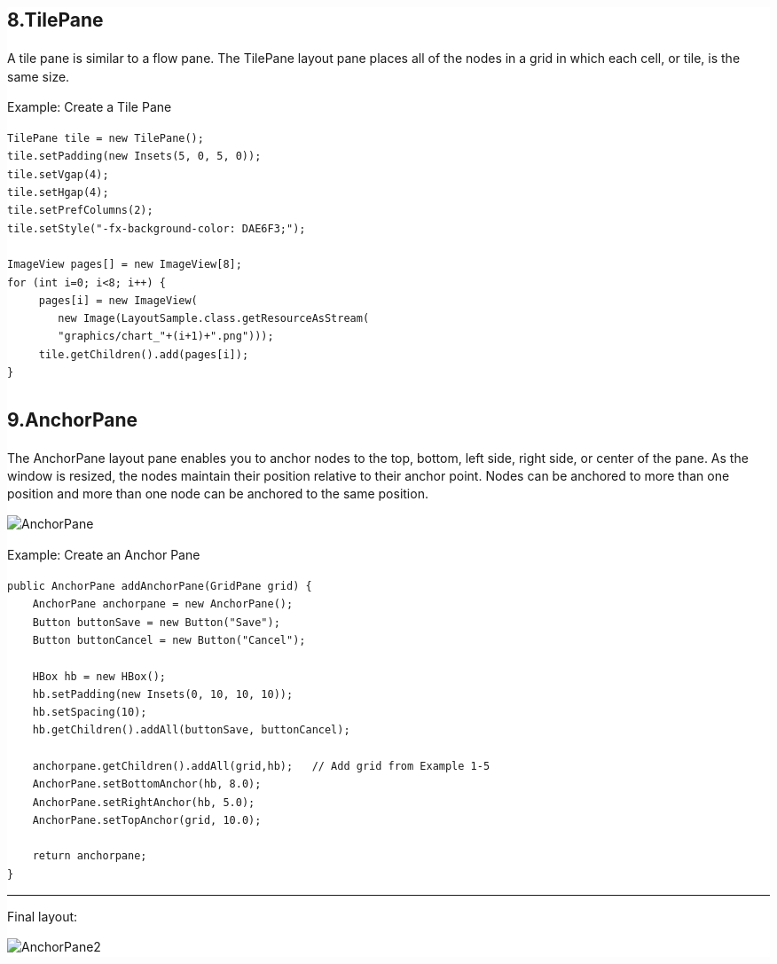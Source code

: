 
## 8.TilePane 

A tile pane is similar to a flow pane. The TilePane layout pane places all of the nodes in a grid in which each cell, or tile, is the same size.

Example: Create a Tile Pane
```
TilePane tile = new TilePane();
tile.setPadding(new Insets(5, 0, 5, 0));
tile.setVgap(4);
tile.setHgap(4);
tile.setPrefColumns(2);
tile.setStyle("-fx-background-color: DAE6F3;");

ImageView pages[] = new ImageView[8];
for (int i=0; i<8; i++) {
     pages[i] = new ImageView(
        new Image(LayoutSample.class.getResourceAsStream(
        "graphics/chart_"+(i+1)+".png")));
     tile.getChildren().add(pages[i]);
}
```


## 9.AnchorPane

The AnchorPane layout pane enables you to anchor nodes to the top, bottom, left side, right side, or center of the pane. As the window is resized, the nodes maintain their position relative to their anchor point. Nodes can be anchored to more than one position and more than one node can be anchored to the same position. 

![AnchorPane](https://docs.oracle.com/javafx/2/layout/img/anchor.png "AnchorPane")

Example: Create an Anchor Pane
```
public AnchorPane addAnchorPane(GridPane grid) {
    AnchorPane anchorpane = new AnchorPane();
    Button buttonSave = new Button("Save");
    Button buttonCancel = new Button("Cancel");

    HBox hb = new HBox();
    hb.setPadding(new Insets(0, 10, 10, 10));
    hb.setSpacing(10);
    hb.getChildren().addAll(buttonSave, buttonCancel);

    anchorpane.getChildren().addAll(grid,hb);   // Add grid from Example 1-5
    AnchorPane.setBottomAnchor(hb, 8.0);
    AnchorPane.setRightAnchor(hb, 5.0);
    AnchorPane.setTopAnchor(grid, 10.0);

    return anchorpane;
}
```

----
Final layout:

![AnchorPane2](https://docs.oracle.com/javafx/2/layout/img/anchor_in_border_big.png "AnchorPane")
